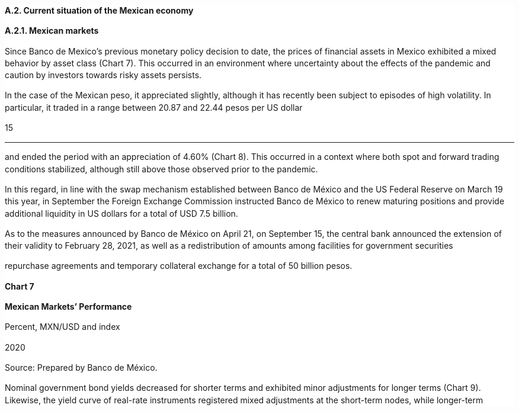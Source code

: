 **A.2. Current situation of the Mexican economy**

**A.2.1. Mexican markets**

Since Banco de Mexico’s previous monetary policy
decision to date, the prices of financial assets in
Mexico exhibited a mixed behavior by asset class
(Chart 7). This occurred in an environment where
uncertainty about the effects of the pandemic and
caution by investors towards risky assets persists.

In the case of the Mexican peso, it appreciated
slightly, although it has recently been subject to
episodes of high volatility. In particular, it traded in a
range between 20.87 and 22.44 pesos per US dollar

15


-----

and ended the period with an appreciation of 4.60%
(Chart 8). This occurred in a context where both spot
and forward trading conditions stabilized, although
still above those observed prior to the pandemic.

In this regard, in line with the swap mechanism
established between Banco de México and the US
Federal Reserve on March 19 this year, in
September the Foreign Exchange Commission
instructed Banco de México to renew maturing
positions and provide additional liquidity in US dollars
for a total of USD 7.5 billion.

As to the measures announced by Banco de México
on April 21, on September 15, the central bank
announced the extension of their validity to February
28, 2021, as well as a redistribution of amounts
among facilities for government securities

repurchase agreements and temporary collateral
exchange for a total of 50 billion pesos.

**Chart 7**

**Mexican Markets’ Performance**

Percent, MXN/USD and index


2020

Source: Prepared by Banco de México.

Nominal government bond yields decreased for
shorter terms and exhibited minor adjustments for
longer terms (Chart 9). Likewise, the yield curve of
real-rate instruments registered mixed adjustments
at the short-term nodes, while longer-term
